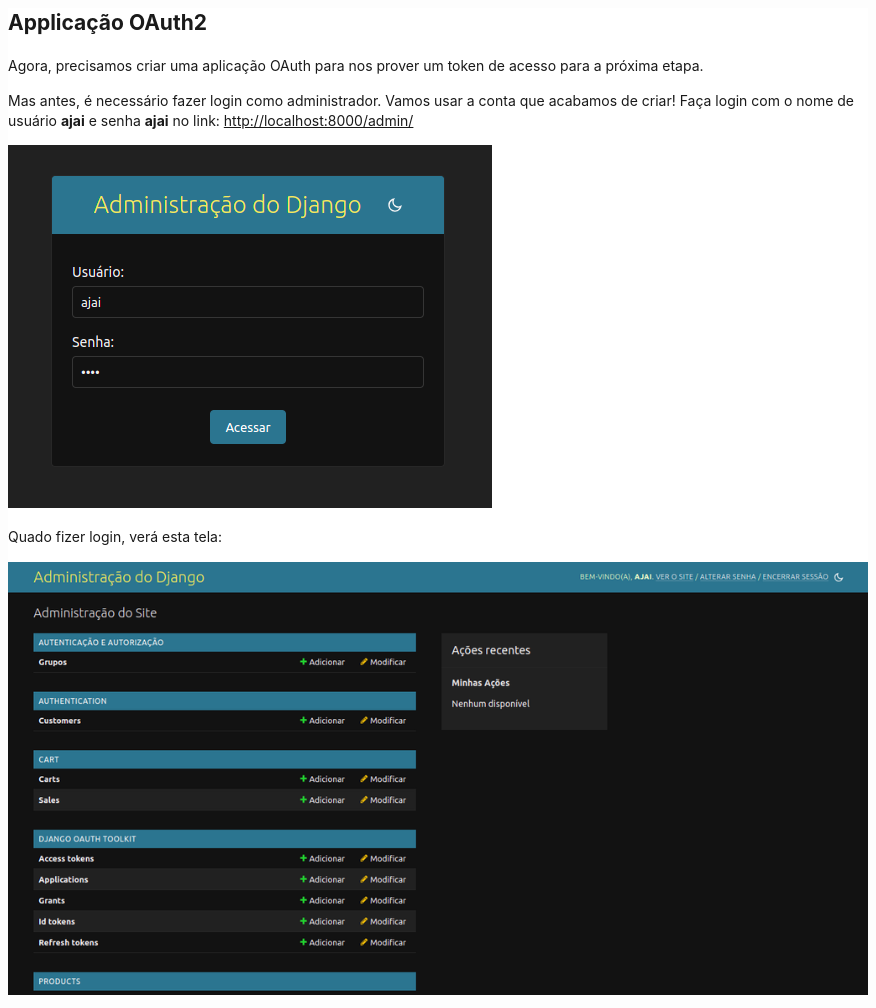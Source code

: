 ## Applicação OAuth2

Agora, precisamos criar uma aplicação OAuth para nos prover um token de acesso para a próxima etapa.

Mas antes, é necessário fazer login como administrador. Vamos usar a conta que acabamos de criar!
Faça login com o nome de usuário __ajai__ e senha __ajai__ no link:
[http://localhost:8000/admin/](http://localhost:8000/admin/)

![login como ajai](./assets/img/1.png)

Quado fizer login, verá esta tela:

![admin](./assets/img/2.png)
